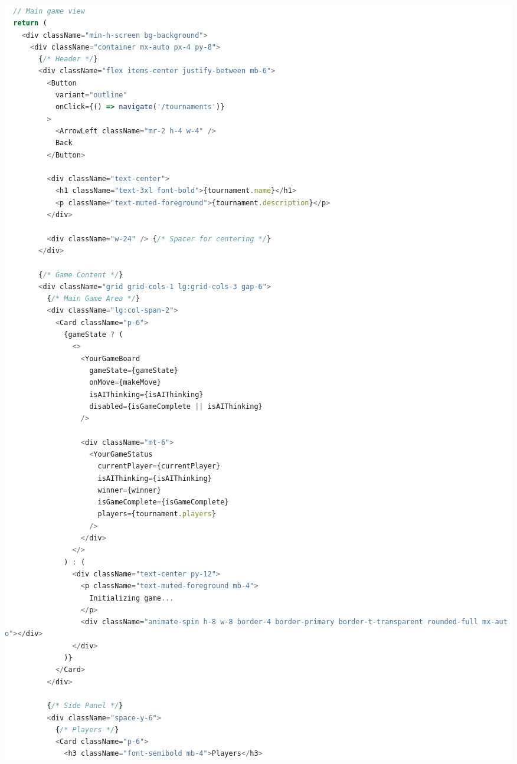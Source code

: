 ```typescript
  // Main game view
  return (
    <div className="min-h-screen bg-background">
      <div className="container mx-auto px-4 py-8">
        {/* Header */}
        <div className="flex items-center justify-between mb-6">
          <Button 
            variant="outline" 
            onClick={() => navigate('/tournaments')}
          >
            <ArrowLeft className="mr-2 h-4 w-4" />
            Back
          </Button>
          
          <div className="text-center">
            <h1 className="text-3xl font-bold">{tournament.name}</h1>
            <p className="text-muted-foreground">{tournament.description}</p>
          </div>
          
          <div className="w-24" /> {/* Spacer for centering */}
        </div>

        {/* Game Content */}
        <div className="grid grid-cols-1 lg:grid-cols-3 gap-6">
          {/* Main Game Area */}
          <div className="lg:col-span-2">
            <Card className="p-6">
              {gameState ? (
                <>
                  <YourGameBoard
                    gameState={gameState}
                    onMove={makeMove}
                    isAIThinking={isAIThinking}
                    disabled={isGameComplete || isAIThinking}
                  />
                  
                  <div className="mt-6">
                    <YourGameStatus
                      currentPlayer={currentPlayer}
                      isAIThinking={isAIThinking}
                      winner={winner}
                      isGameComplete={isGameComplete}
                      players={tournament.players}
                    />
                  </div>
                </>
              ) : (
                <div className="text-center py-12">
                  <p className="text-muted-foreground mb-4">
                    Initializing game...
                  </p>
                  <div className="animate-spin h-8 w-8 border-4 border-primary border-t-transparent rounded-full mx-auto"></div>
                </div>
              )}
            </Card>
          </div>

          {/* Side Panel */}
          <div className="space-y-6">
            {/* Players */}
            <Card className="p-6">
              <h3 className="font-semibold mb-4">Players</h3>
```